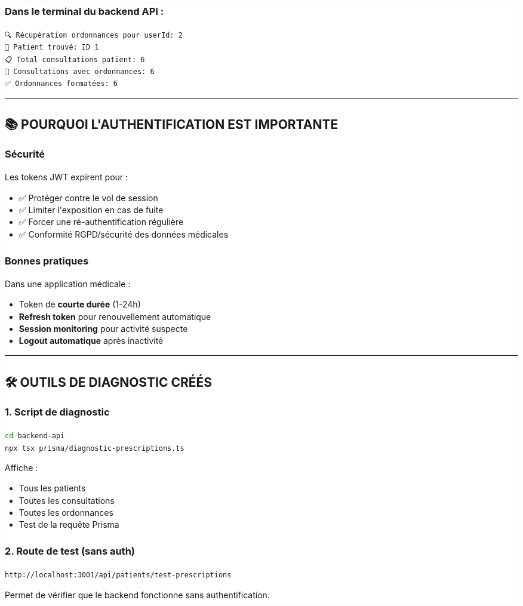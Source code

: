 ### Dans le terminal du backend API :

```
🔍 Récupération ordonnances pour userId: 2
👤 Patient trouvé: ID 1
📋 Total consultations patient: 6
💊 Consultations avec ordonnances: 6
✅ Ordonnances formatées: 6
```

---

## 📚 **POURQUOI L'AUTHENTIFICATION EST IMPORTANTE**

### Sécurité

Les tokens JWT expirent pour :
- ✅ Protéger contre le vol de session
- ✅ Limiter l'exposition en cas de fuite
- ✅ Forcer une ré-authentification régulière
- ✅ Conformité RGPD/sécurité des données médicales

### Bonnes pratiques

Dans une application médicale :
- Token de **courte durée** (1-24h)
- **Refresh token** pour renouvellement automatique
- **Session monitoring** pour activité suspecte
- **Logout automatique** après inactivité

---

## 🛠️ **OUTILS DE DIAGNOSTIC CRÉÉS**

### 1. Script de diagnostic
```bash
cd backend-api
npx tsx prisma/diagnostic-prescriptions.ts
```

Affiche :
- Tous les patients
- Toutes les consultations
- Toutes les ordonnances
- Test de la requête Prisma

### 2. Route de test (sans auth)
```
http://localhost:3001/api/patients/test-prescriptions
```

Permet de vérifier que le backend fonctionne sans authentification.
